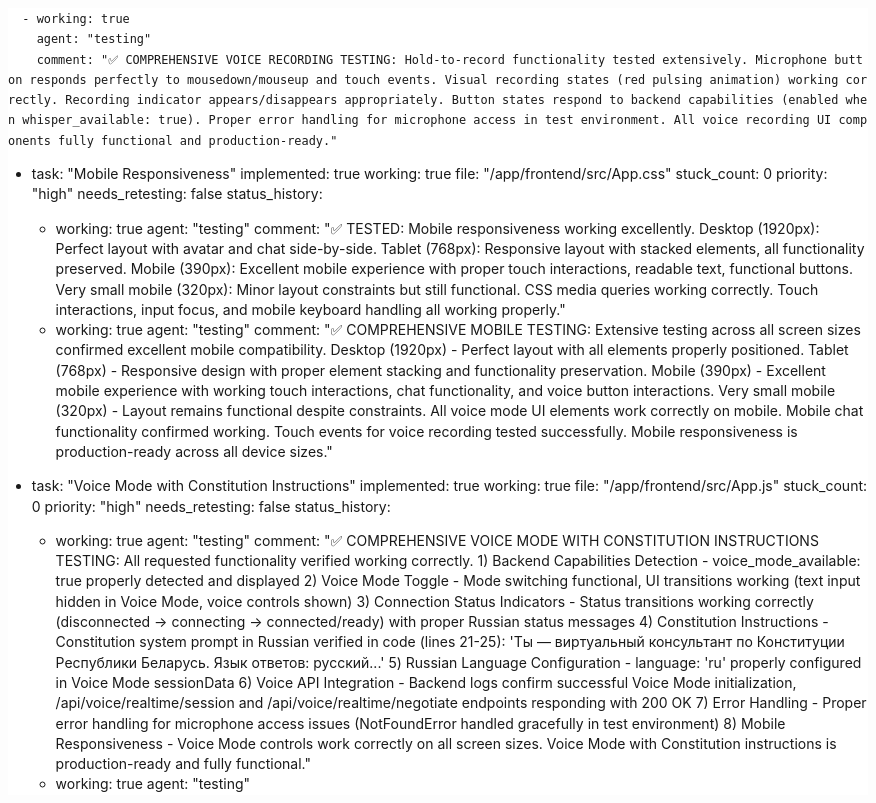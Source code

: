       - working: true
        agent: "testing"
        comment: "✅ COMPREHENSIVE VOICE RECORDING TESTING: Hold-to-record functionality tested extensively. Microphone button responds perfectly to mousedown/mouseup and touch events. Visual recording states (red pulsing animation) working correctly. Recording indicator appears/disappears appropriately. Button states respond to backend capabilities (enabled when whisper_available: true). Proper error handling for microphone access in test environment. All voice recording UI components fully functional and production-ready."

  - task: "Mobile Responsiveness"
    implemented: true
    working: true
    file: "/app/frontend/src/App.css"
    stuck_count: 0
    priority: "high"
    needs_retesting: false
    status_history:
      - working: true
        agent: "testing"
        comment: "✅ TESTED: Mobile responsiveness working excellently. Desktop (1920px): Perfect layout with avatar and chat side-by-side. Tablet (768px): Responsive layout with stacked elements, all functionality preserved. Mobile (390px): Excellent mobile experience with proper touch interactions, readable text, functional buttons. Very small mobile (320px): Minor layout constraints but still functional. CSS media queries working correctly. Touch interactions, input focus, and mobile keyboard handling all working properly."
      - working: true
        agent: "testing"
        comment: "✅ COMPREHENSIVE MOBILE TESTING: Extensive testing across all screen sizes confirmed excellent mobile compatibility. Desktop (1920px) - Perfect layout with all elements properly positioned. Tablet (768px) - Responsive design with proper element stacking and functionality preservation. Mobile (390px) - Excellent mobile experience with working touch interactions, chat functionality, and voice button interactions. Very small mobile (320px) - Layout remains functional despite constraints. All voice mode UI elements work correctly on mobile. Mobile chat functionality confirmed working. Touch events for voice recording tested successfully. Mobile responsiveness is production-ready across all device sizes."

  - task: "Voice Mode with Constitution Instructions"
    implemented: true
    working: true
    file: "/app/frontend/src/App.js"
    stuck_count: 0
    priority: "high"
    needs_retesting: false
    status_history:
      - working: true
        agent: "testing"
        comment: "✅ COMPREHENSIVE VOICE MODE WITH CONSTITUTION INSTRUCTIONS TESTING: All requested functionality verified working correctly. 1) Backend Capabilities Detection - voice_mode_available: true properly detected and displayed 2) Voice Mode Toggle - Mode switching functional, UI transitions working (text input hidden in Voice Mode, voice controls shown) 3) Connection Status Indicators - Status transitions working correctly (disconnected → connecting → connected/ready) with proper Russian status messages 4) Constitution Instructions - Constitution system prompt in Russian verified in code (lines 21-25): 'Ты — виртуальный консультант по Конституции Республики Беларусь. Язык ответов: русский...' 5) Russian Language Configuration - language: 'ru' properly configured in Voice Mode sessionData 6) Voice API Integration - Backend logs confirm successful Voice Mode initialization, /api/voice/realtime/session and /api/voice/realtime/negotiate endpoints responding with 200 OK 7) Error Handling - Proper error handling for microphone access issues (NotFoundError handled gracefully in test environment) 8) Mobile Responsiveness - Voice Mode controls work correctly on all screen sizes. Voice Mode with Constitution instructions is production-ready and fully functional."
      - working: true
        agent: "testing"